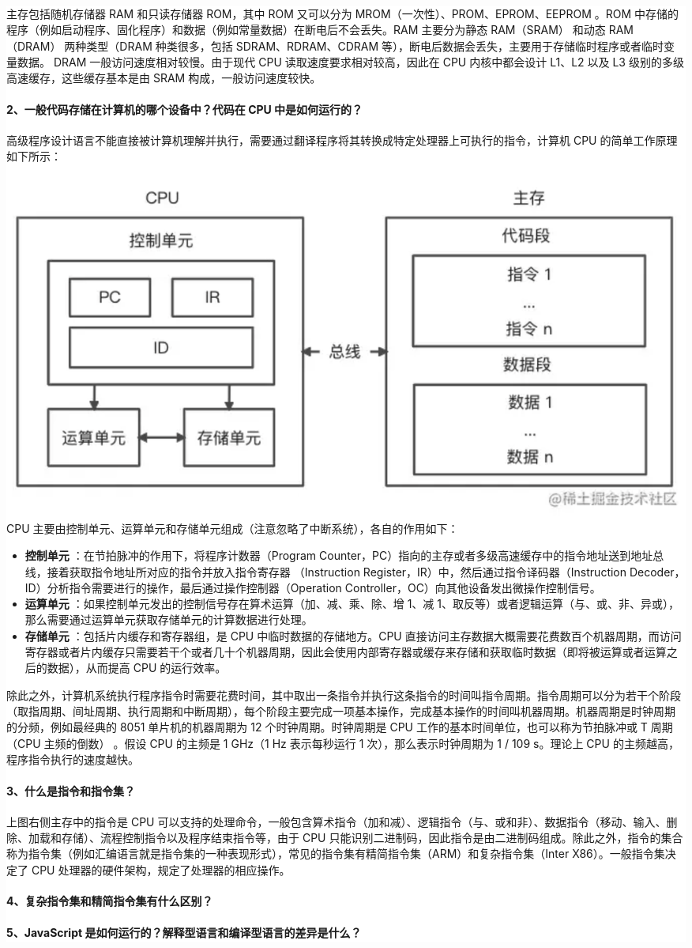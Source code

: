 主存包括随机存储器 RAM 和只读存储器 ROM，其中 ROM 又可以分为 MROM（一次性）、PROM、EPROM、EEPROM 。ROM 中存储的程序（例如启动程序、固化程序）和数据（例如常量数据）在断电后不会丢失。RAM  主要分为静态 RAM（SRAM） 和动态 RAM（DRAM） 两种类型（DRAM 种类很多，包括 SDRAM、RDRAM、CDRAM 等），断电后数据会丢失，主要用于存储临时程序或者临时变量数据。 DRAM  一般访问速度相对较慢。由于现代 CPU 读取速度要求相对较高，因此在 CPU 内核中都会设计 L1、L2 以及 L3 级别的多级高速缓存，这些缓存基本是由 SRAM 构成，一般访问速度较快。

#### 2、一般代码存储在计算机的哪个设备中？代码在 CPU 中是如何运行的？

高级程序设计语言不能直接被计算机理解并执行，需要通过翻译程序将其转换成特定处理器上可执行的指令，计算机 CPU 的简单工作原理如下所示：
![1676081880454](image/挺好的一些问题收集/1676081880454.png)
CPU 主要由控制单元、运算单元和存储单元组成（注意忽略了中断系统），各自的作用如下：

* **控制单元** ：在节拍脉冲的作用下，将程序计数器（Program Counter，PC）指向的主存或者多级高速缓存中的指令地址送到地址总线，接着获取指令地址所对应的指令并放入指令寄存器 （Instruction Register，IR）中，然后通过指令译码器（Instruction Decoder，ID）分析指令需要进行的操作，最后通过操作控制器（Operation Controller，OC）向其他设备发出微操作控制信号。
* **运算单元** ：如果控制单元发出的控制信号存在算术运算（加、减、乘、除、增 1、减 1、取反等）或者逻辑运算（与、或、非、异或），那么需要通过运算单元获取存储单元的计算数据进行处理。
* **存储单元** ：包括片内缓存和寄存器组，是 CPU 中临时数据的存储地方。CPU 直接访问主存数据大概需要花费数百个机器周期，而访问寄存器或者片内缓存只需要若干个或者几十个机器周期，因此会使用内部寄存器或缓存来存储和获取临时数据（即将被运算或者运算之后的数据），从而提高 CPU 的运行效率。

除此之外，计算机系统执行程序指令时需要花费时间，其中取出一条指令并执行这条指令的时间叫指令周期。指令周期可以分为若干个阶段（取指周期、间址周期、执行周期和中断周期），每个阶段主要完成一项基本操作，完成基本操作的时间叫机器周期。机器周期是时钟周期的分频，例如最经典的 8051 单片机的机器周期为 12 个时钟周期。时钟周期是 CPU 工作的基本时间单位，也可以称为节拍脉冲或 T 周期（CPU 主频的倒数） 。假设 CPU 的主频是 1 GHz（1 Hz 表示每秒运行 1 次），那么表示时钟周期为 1 / 109 s。理论上 CPU 的主频越高，程序指令执行的速度越快。

#### 3、什么是指令和指令集？

上图右侧主存中的指令是 CPU 可以支持的处理命令，一般包含算术指令（加和减）、逻辑指令（与、或和非）、数据指令（移动、输入、删除、加载和存储）、流程控制指令以及程序结束指令等，由于 CPU 只能识别二进制码，因此指令是由二进制码组成。除此之外，指令的集合称为指令集（例如汇编语言就是指令集的一种表现形式），常见的指令集有精简指令集（ARM）和复杂指令集（Inter X86）。一般指令集决定了 CPU 处理器的硬件架构，规定了处理器的相应操作。

#### 4、复杂指令集和精简指令集有什么区别？

#### 5、JavaScript 是如何运行的？解释型语言和编译型语言的差异是什么？
